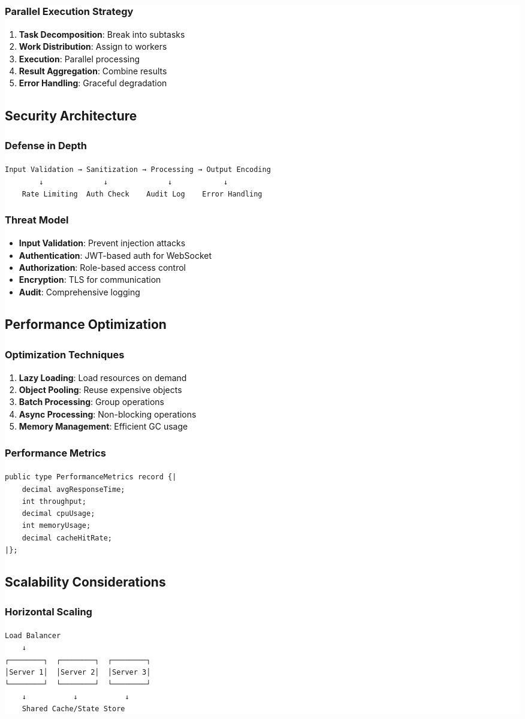### Parallel Execution Strategy
1. **Task Decomposition**: Break into subtasks
2. **Work Distribution**: Assign to workers
3. **Execution**: Parallel processing
4. **Result Aggregation**: Combine results
5. **Error Handling**: Graceful degradation

## Security Architecture

### Defense in Depth
```
Input Validation → Sanitization → Processing → Output Encoding
        ↓              ↓              ↓            ↓
    Rate Limiting  Auth Check    Audit Log    Error Handling
```

### Threat Model
- **Input Validation**: Prevent injection attacks
- **Authentication**: JWT-based auth for WebSocket
- **Authorization**: Role-based access control
- **Encryption**: TLS for communication
- **Audit**: Comprehensive logging

## Performance Optimization

### Optimization Techniques
1. **Lazy Loading**: Load resources on demand
2. **Object Pooling**: Reuse expensive objects
3. **Batch Processing**: Group operations
4. **Async Processing**: Non-blocking operations
5. **Memory Management**: Efficient GC usage

### Performance Metrics
```ballerina
public type PerformanceMetrics record {|
    decimal avgResponseTime;
    int throughput;
    decimal cpuUsage;
    int memoryUsage;
    decimal cacheHitRate;
|};
```

## Scalability Considerations

### Horizontal Scaling
```
Load Balancer
    ↓
┌────────┐  ┌────────┐  ┌────────┐
│Server 1│  │Server 2│  │Server 3│
└────────┘  └────────┘  └────────┘
    ↓           ↓           ↓
    Shared Cache/State Store
```
